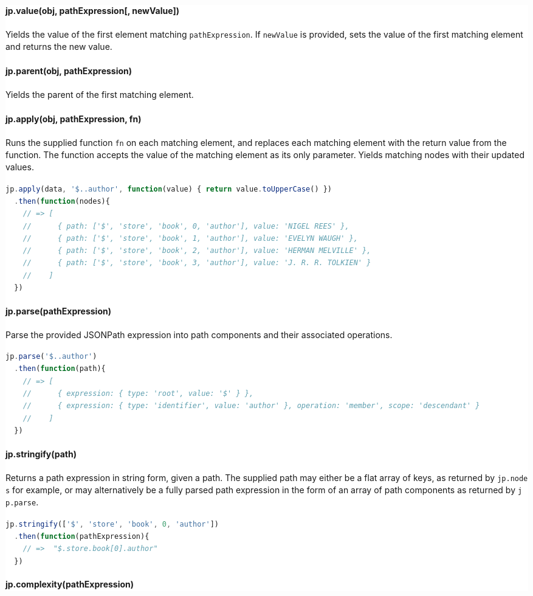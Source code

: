 #### jp.value(obj, pathExpression[, newValue])

Yields the value of the first element matching `pathExpression`.  If `newValue` is provided, sets the value of the first matching element and returns the new value.

#### jp.parent(obj, pathExpression)

Yields the parent of the first matching element.

#### jp.apply(obj, pathExpression, fn)

Runs the supplied function `fn` on each matching element, and replaces each matching element with the return value from the function.  The function accepts the value of the matching element as its only parameter.  Yields matching nodes with their updated values.


```javascript
jp.apply(data, '$..author', function(value) { return value.toUpperCase() })
  .then(function(nodes){
    // => [
    //      { path: ['$', 'store', 'book', 0, 'author'], value: 'NIGEL REES' },
    //      { path: ['$', 'store', 'book', 1, 'author'], value: 'EVELYN WAUGH' },
    //      { path: ['$', 'store', 'book', 2, 'author'], value: 'HERMAN MELVILLE' },
    //      { path: ['$', 'store', 'book', 3, 'author'], value: 'J. R. R. TOLKIEN' }
    //    ]
  })
```

#### jp.parse(pathExpression)

Parse the provided JSONPath expression into path components and their associated operations.

```javascript
jp.parse('$..author')
  .then(function(path){
    // => [
    //      { expression: { type: 'root', value: '$' } },
    //      { expression: { type: 'identifier', value: 'author' }, operation: 'member', scope: 'descendant' }
    //    ]
  })
```

#### jp.stringify(path)

Returns a path expression in string form, given a path.  The supplied path may either be a flat array of keys, as returned by `jp.nodes` for example, or may alternatively be a fully parsed path expression in the form of an array of path components as returned by `jp.parse`.

```javascript
jp.stringify(['$', 'store', 'book', 0, 'author'])
  .then(function(pathExpression){
    // =>  "$.store.book[0].author"
  })
```

#### jp.complexity(pathExpression)
